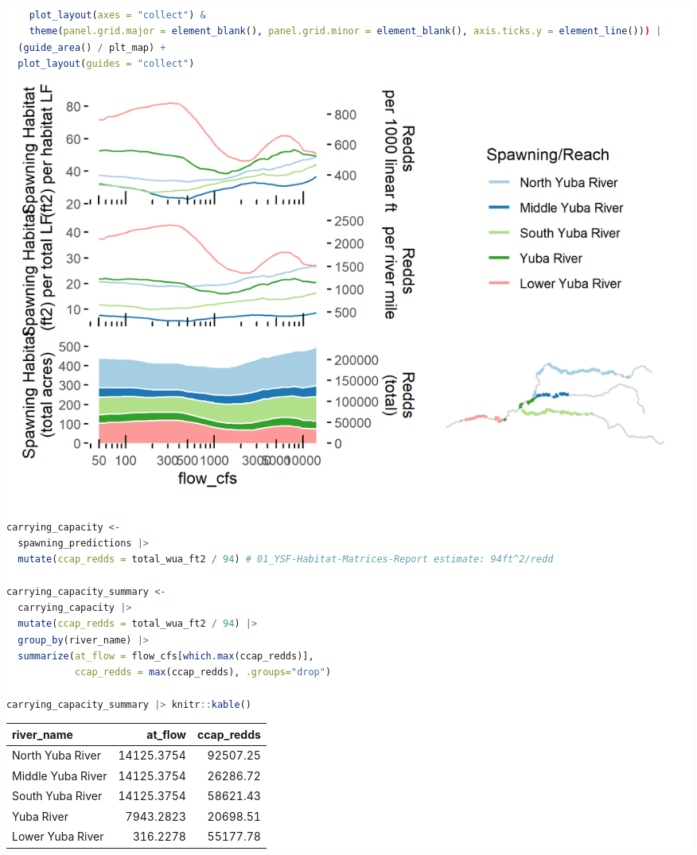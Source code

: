 ``` r
    plot_layout(axes = "collect") & 
    theme(panel.grid.major = element_blank(), panel.grid.minor = element_blank(), axis.ticks.y = element_line())) | 
  (guide_area() / plt_map) +
  plot_layout(guides = "collect") 
```

![](spawning-gravel-carrying-capacity_files/figure-gfm/unnamed-chunk-8-1.png)

``` r
carrying_capacity <- 
  spawning_predictions |>
  mutate(ccap_redds = total_wua_ft2 / 94) # 01_YSF-Habitat-Matrices-Report estimate: 94ft^2/redd

carrying_capacity_summary <- 
  carrying_capacity |> 
  mutate(ccap_redds = total_wua_ft2 / 94) |>
  group_by(river_name) |> 
  summarize(at_flow = flow_cfs[which.max(ccap_redds)],
            ccap_redds = max(ccap_redds), .groups="drop") 

carrying_capacity_summary |> knitr::kable()
```

| river_name        |    at_flow | ccap_redds |
|:------------------|-----------:|-----------:|
| North Yuba River  | 14125.3754 |   92507.25 |
| Middle Yuba River | 14125.3754 |   26286.72 |
| South Yuba River  | 14125.3754 |   58621.43 |
| Yuba River        |  7943.2823 |   20698.51 |
| Lower Yuba River  |   316.2278 |   55177.78 |
